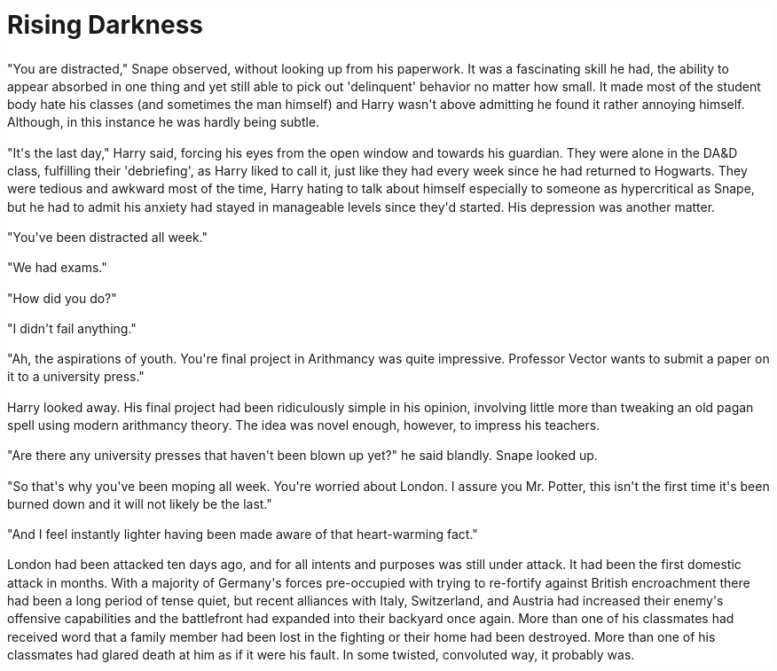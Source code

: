 # Rising Darkness

"You are distracted," Snape observed, without looking up from his
paperwork. It was a fascinating skill he had, the ability to appear
absorbed in one thing and yet still able to pick out 'delinquent'
behavior no matter how small. It made most of the student body hate his
classes (and sometimes the man himself) and Harry wasn't above admitting
he found it rather annoying himself. Although, in this instance he was
hardly being subtle.

"It's the last day," Harry said, forcing his eyes from the open window
and towards his guardian. They were alone in the DA&D class, fulfilling
their 'debriefing', as Harry liked to call it, just like they had every
week since he had returned to Hogwarts. They were tedious and awkward
most of the time, Harry hating to talk about himself especially to
someone as hypercritical as Snape, but he had to admit his anxiety had
stayed in manageable levels since they'd started. His depression was
another matter.

"You've been distracted all week."

"We had exams."

"How did you do?"

"I didn't fail anything."

"Ah, the aspirations of youth. You're final project in Arithmancy was
quite impressive. Professor Vector wants to submit a paper on it to a
university press."

Harry looked away. His final project had been ridiculously simple in his
opinion, involving little more than tweaking an old pagan spell using
modern arithmancy theory. The idea was novel enough, however, to impress
his teachers.

"Are there any university presses that haven't been blown up yet?" he
said blandly. Snape looked up.

"So that's why you've been moping all week. You're worried about London.
I assure you Mr. Potter, this isn't the first time it's been burned down
and it will not likely be the last."

"And I feel instantly lighter having been made aware of that
heart-warming fact."

London had been attacked ten days ago, and for all intents and purposes
was still under attack. It had been the first domestic attack in months.
With a majority of Germany's forces pre-occupied with trying to
re-fortify against British encroachment there had been a long period of
tense quiet, but recent alliances with Italy, Switzerland, and Austria
had increased their enemy's offensive capabilities and the battlefront
had expanded into their backyard once again. More than one of his
classmates had received word that a family member had been lost in the
fighting or their home had been destroyed. More than one of his
classmates had glared death at him as if it were his fault. In some
twisted, convoluted way, it probably was.
